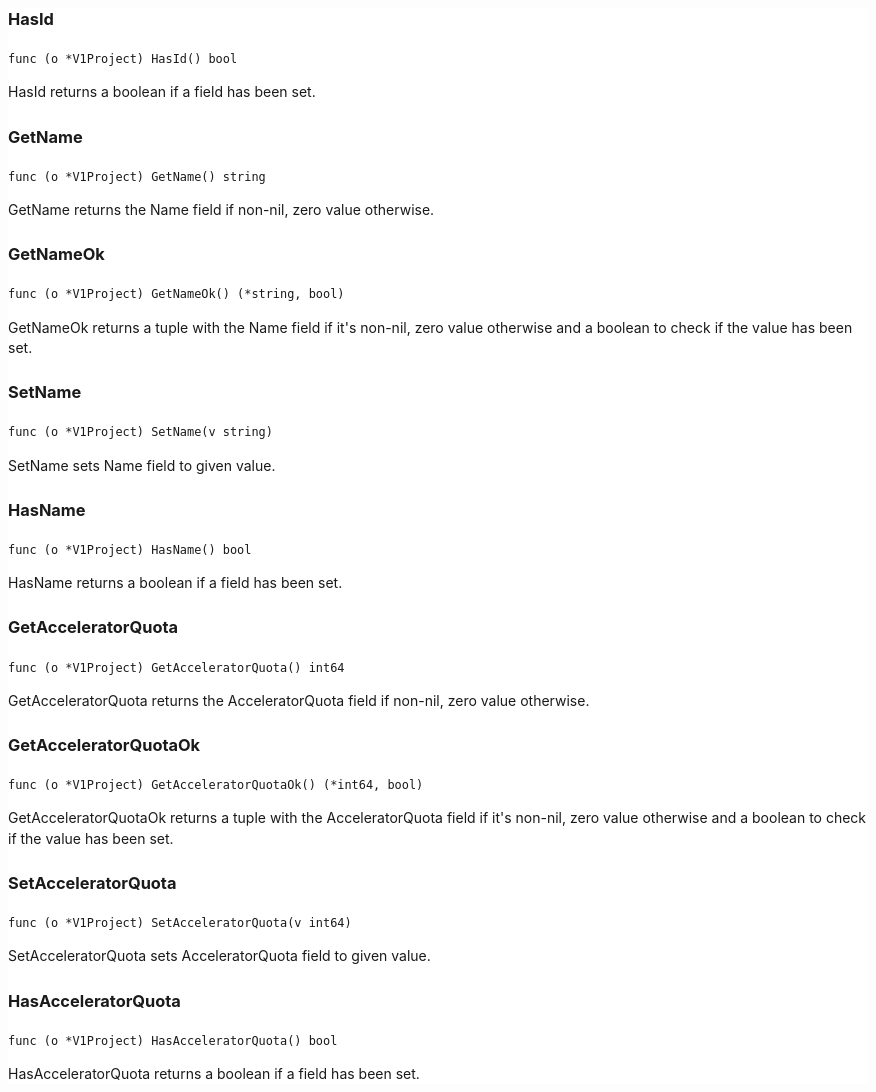 ### HasId

`func (o *V1Project) HasId() bool`

HasId returns a boolean if a field has been set.

### GetName

`func (o *V1Project) GetName() string`

GetName returns the Name field if non-nil, zero value otherwise.

### GetNameOk

`func (o *V1Project) GetNameOk() (*string, bool)`

GetNameOk returns a tuple with the Name field if it's non-nil, zero value otherwise
and a boolean to check if the value has been set.

### SetName

`func (o *V1Project) SetName(v string)`

SetName sets Name field to given value.

### HasName

`func (o *V1Project) HasName() bool`

HasName returns a boolean if a field has been set.

### GetAcceleratorQuota

`func (o *V1Project) GetAcceleratorQuota() int64`

GetAcceleratorQuota returns the AcceleratorQuota field if non-nil, zero value otherwise.

### GetAcceleratorQuotaOk

`func (o *V1Project) GetAcceleratorQuotaOk() (*int64, bool)`

GetAcceleratorQuotaOk returns a tuple with the AcceleratorQuota field if it's non-nil, zero value otherwise
and a boolean to check if the value has been set.

### SetAcceleratorQuota

`func (o *V1Project) SetAcceleratorQuota(v int64)`

SetAcceleratorQuota sets AcceleratorQuota field to given value.

### HasAcceleratorQuota

`func (o *V1Project) HasAcceleratorQuota() bool`

HasAcceleratorQuota returns a boolean if a field has been set.
